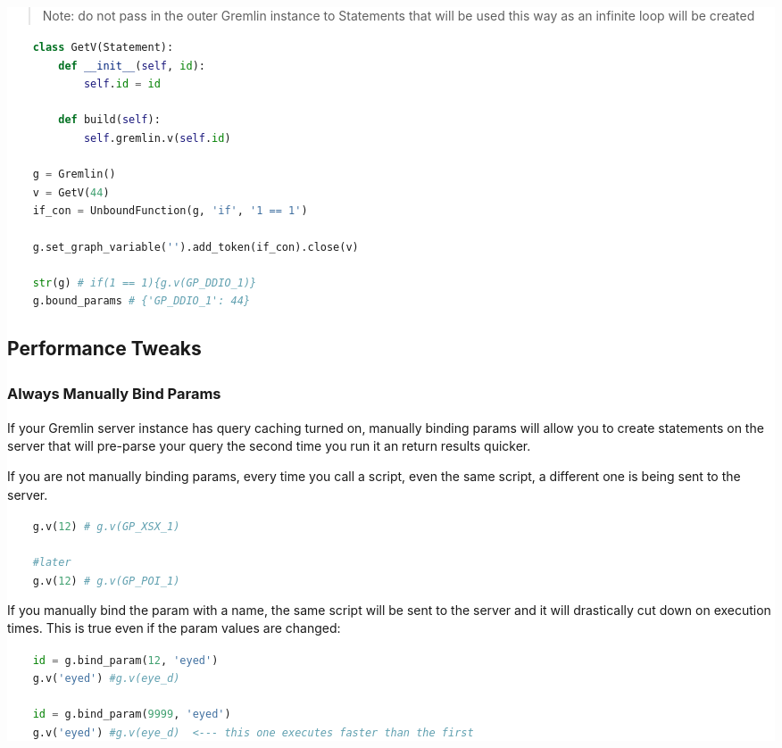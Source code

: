 > Note: do not pass in the outer Gremlin instance to Statements that will be used this way as an infinite loop will be created

```python
    class GetV(Statement):
        def __init__(self, id):
            self.id = id
        
        def build(self):
            self.gremlin.v(self.id)
            
    g = Gremlin()
    v = GetV(44)
    if_con = UnboundFunction(g, 'if', '1 == 1')
    
    g.set_graph_variable('').add_token(if_con).close(v)
    
    str(g) # if(1 == 1){g.v(GP_DDIO_1)}
    g.bound_params # {'GP_DDIO_1': 44}
```

## Performance Tweaks
### Always Manually Bind Params

If your Gremlin server instance has query caching turned on, manually binding params will allow you to create statements on the server that will  pre-parse your query the second time you run it an return results quicker.

If you are not manually binding params, every time you call a script, even the same script, a different one is being sent to the server.

```python
    g.v(12) # g.v(GP_XSX_1)
   
    #later 
    g.v(12) # g.v(GP_POI_1)
```

If you manually bind the param with a name, the same script will be sent to the server and it will drastically cut down on execution times. This is true even if the param values are changed:

```python
    id = g.bind_param(12, 'eyed')
    g.v('eyed') #g.v(eye_d)
    
    id = g.bind_param(9999, 'eyed')
    g.v('eyed') #g.v(eye_d)  <--- this one executes faster than the first
```

